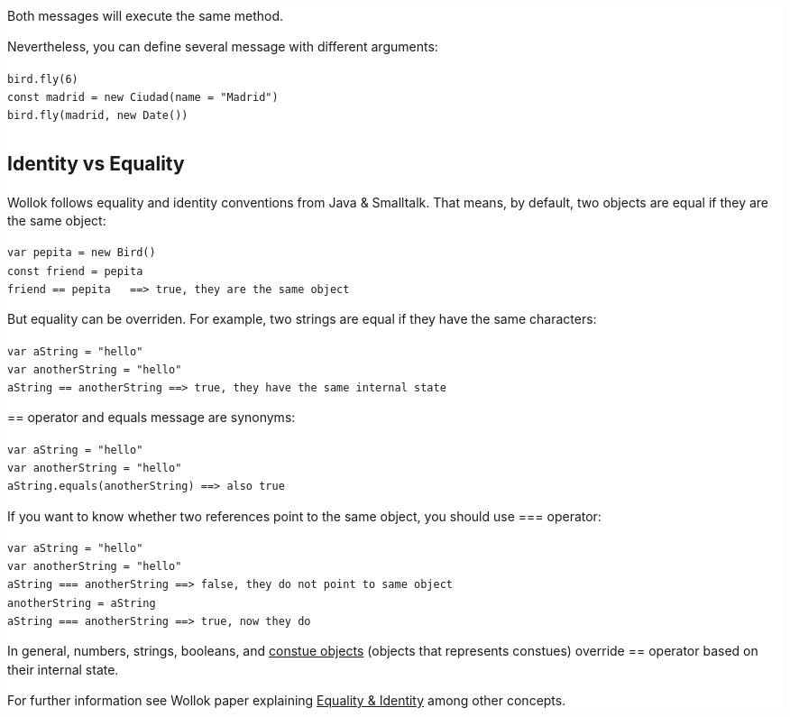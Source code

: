 Both messages will execute the same method.

Nevertheless, you can define several message with different arguments:

```wollok
bird.fly(6)
const madrid = new Ciudad(name = "Madrid")
bird.fly(madrid, new Date())
```

## Identity vs Equality ##

Wollok follows equality and identity conventions from Java & Smalltalk. That means, by default, two objects are equal if they are the same object:

```wollok
var pepita = new Bird()
const friend = pepita
friend == pepita   ==> true, they are the same object
```

But equality can be overriden. For example, two strings are equal if they have the same characters:

```wollok
var aString = "hello"
var anotherString = "hello"
aString == anotherString ==> true, they have the same internal state
```

== operator and equals message are synonyms:

```wollok
var aString = "hello"
var anotherString = "hello"
aString.equals(anotherString) ==> also true
```

If you want to know whether two references point to the same object, you should use === operator:

```wollok
var aString = "hello"
var anotherString = "hello"
aString === anotherString ==> false, they do not point to same object
anotherString = aString
aString === anotherString ==> true, now they do
```

In general, numbers, strings, booleans, and [constue objects](https://en.wikipedia.org/wiki/constue_object) (objects that represents constues) override == operator based on their internal state.

For further information see Wollok paper explaining [Equality & Identity](https://docs.google.com/document/d/18QtQCs91tXX1e4kpEPs4sLU-TRJsxcoEKVngMDf278c/edit#heading=h.hryrt6t60c2h) among other concepts.
